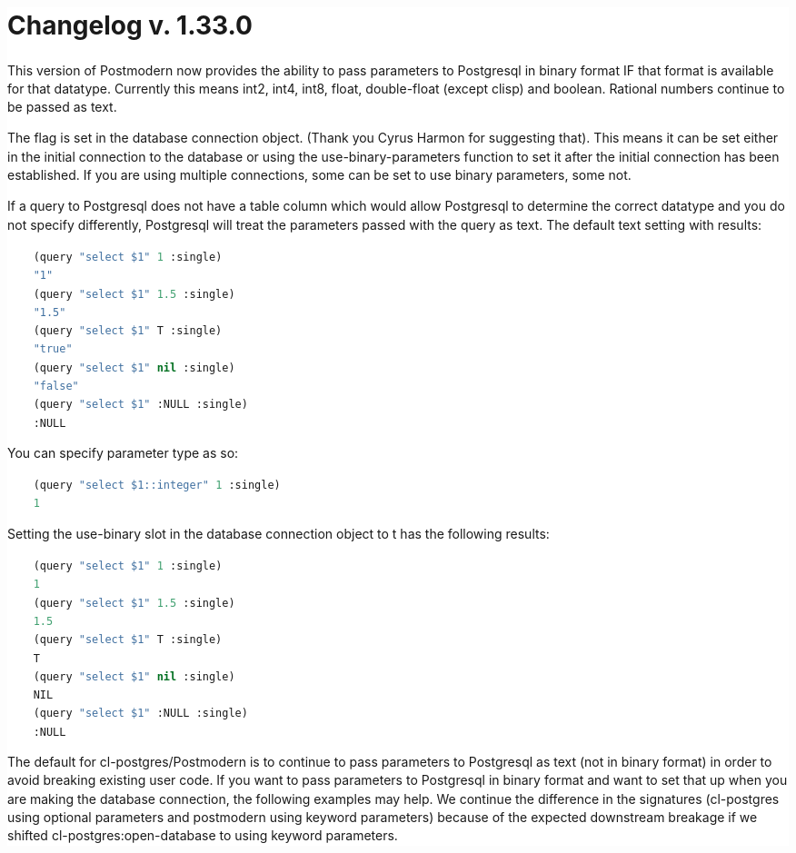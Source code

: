 # Changelog v. 1.33.0
This version of Postmodern now provides the ability to pass parameters to Postgresql in binary format IF that format is available for that datatype. Currently this means int2, int4, int8, float, double-float (except clisp) and boolean. Rational numbers continue to be passed as text.

The flag is set in the database connection object. (Thank you Cyrus Harmon for suggesting that). This means it can be set either in the initial connection to the database or using the use-binary-parameters function to set it after the initial connection has been established. If you are using multiple connections, some can be set to use binary parameters, some not.

If a query to Postgresql does not have a table column which would allow Postgresql to determine the correct datatype and you do not specify differently, Postgresql will treat the parameters passed with the query as text. The default text setting with results:

```lisp
    (query "select $1" 1 :single)
    "1"
    (query "select $1" 1.5 :single)
    "1.5"
    (query "select $1" T :single)
    "true"
    (query "select $1" nil :single)
    "false"
    (query "select $1" :NULL :single)
    :NULL
```

You can specify parameter type as so:

```lisp
    (query "select $1::integer" 1 :single)
    1
```

Setting the use-binary slot in the database connection object to t has the following results:

```lisp
    (query "select $1" 1 :single)
    1
    (query "select $1" 1.5 :single)
    1.5
    (query "select $1" T :single)
    T
    (query "select $1" nil :single)
    NIL
    (query "select $1" :NULL :single)
    :NULL
```

The default for cl-postgres/Postmodern is to continue to pass parameters to Postgresql as text (not in binary format) in order to avoid breaking existing user code. If you want to pass parameters to Postgresql in binary format and want to set that up when you are making the database connection, the following examples may help. We continue the difference in the signatures (cl-postgres using optional parameters and postmodern using keyword parameters) because of the expected downstream breakage if we shifted cl-postgres:open-database to using keyword parameters.
